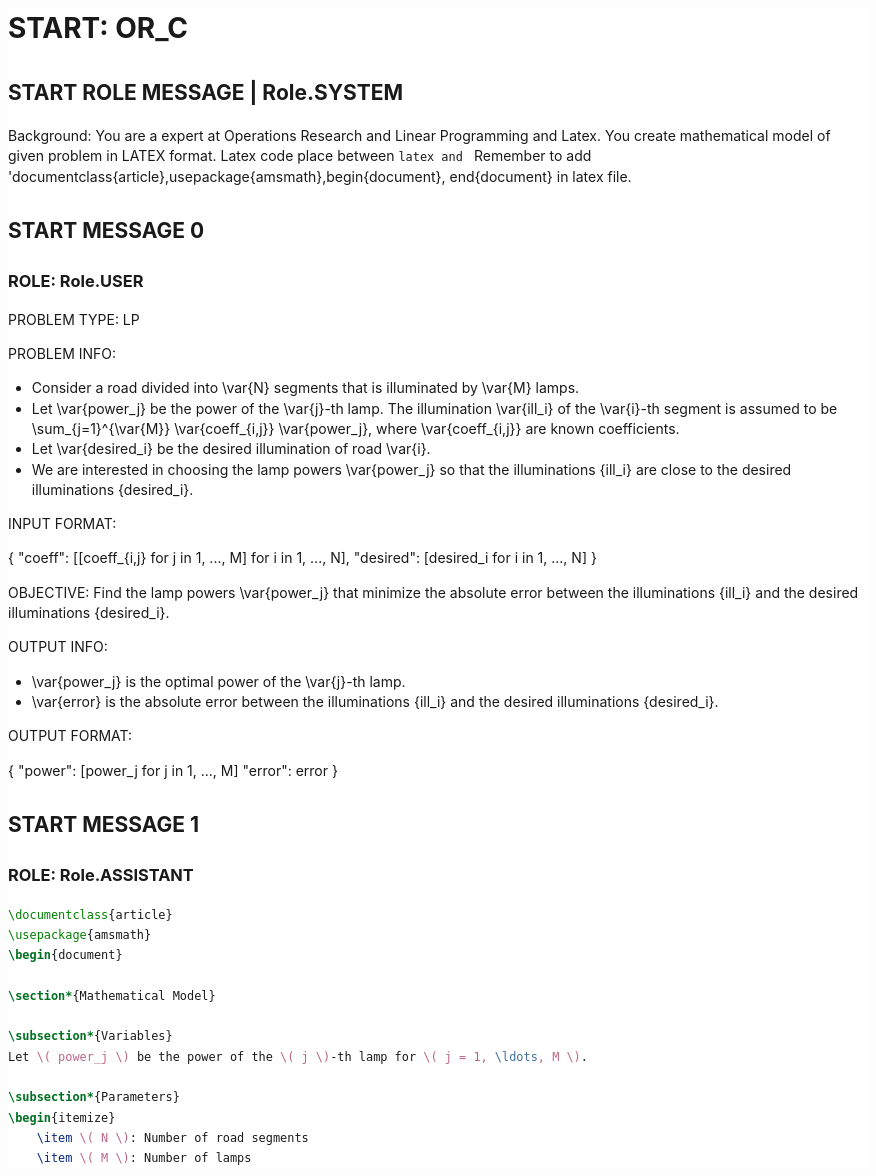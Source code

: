 # START: OR_C 
## START ROLE MESSAGE | Role.SYSTEM 
Background: You are a expert at Operations Research and Linear Programming and Latex. You create mathematical model of given problem in LATEX format. Latex code place between ```latex and ``` Remember to add 'documentclass{article},usepackage{amsmath},begin{document}, end{document} in latex file. 
## START MESSAGE 0 
### ROLE: Role.USER
<DESCRIPTION>
PROBLEM TYPE: LP

PROBLEM INFO: 

- Consider a road divided into \var{N} segments that is illuminated by \var{M} lamps.
- Let \var{power_j} be the power of the \var{j}-th lamp. The illumination \var{ill_i} of the \var{i}-th segment is assumed to be \sum_{j=1}^{\var{M}} \var{coeff_{i,j}} \var{power_j}, where \var{coeff_{i,j}} are known coefficients.
- Let \var{desired_i} be the desired illumination of road \var{i}. 
- We are interested in choosing the lamp powers \var{power_j} so that the illuminations {ill_i} are close to the desired illuminations {desired_i}. 

INPUT FORMAT: 

{
    "coeff": [[coeff_{i,j} for j in 1, ..., M] for i in 1, ..., N],
    "desired": [desired_i for i in 1, ..., N]
}

OBJECTIVE: Find the lamp powers \var{power_j} that minimize the absolute error between the illuminations {ill_i} and the desired illuminations {desired_i}.

OUTPUT INFO:

- \var{power_j} is the optimal power of the \var{j}-th lamp.
- \var{error} is the absolute error between the illuminations {ill_i} and the desired illuminations {desired_i}.

OUTPUT FORMAT:

{
    "power": [power_j for j in 1, ..., M]
    "error": error
}
</DESCRIPTION>


## START MESSAGE 1 
### ROLE: Role.ASSISTANT
```latex
\documentclass{article}
\usepackage{amsmath}
\begin{document}

\section*{Mathematical Model}

\subsection*{Variables}
Let \( power_j \) be the power of the \( j \)-th lamp for \( j = 1, \ldots, M \).

\subsection*{Parameters}
\begin{itemize}
    \item \( N \): Number of road segments
    \item \( M \): Number of lamps
```
